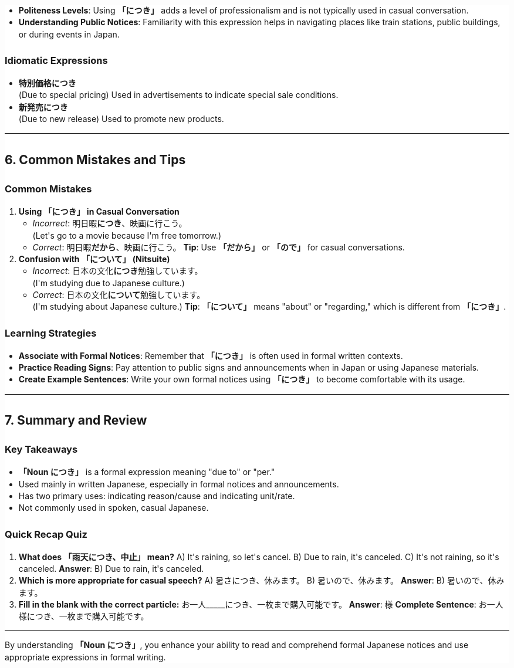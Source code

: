 - **Politeness Levels**: Using **「につき」** adds a level of professionalism and is not typically used in casual conversation.
- **Understanding Public Notices**: Familiarity with this expression helps in navigating places like train stations, public buildings, or during events in Japan.
### Idiomatic Expressions
- **特別価格につき**  
  (Due to special pricing)
  Used in advertisements to indicate special sale conditions.
- **新発売につき**  
  (Due to new release)
  Used to promote new products.
---
## 6. Common Mistakes and Tips
### Common Mistakes
1. **Using 「につき」 in Casual Conversation**
   - *Incorrect*: 明日暇**につき**、映画に行こう。  
     (Let's go to a movie because I'm free tomorrow.)
   - *Correct*: 明日暇**だから**、映画に行こう。
   **Tip**: Use **「だから」** or **「ので」** for casual conversations.
2. **Confusion with 「について」 (Nitsuite)**
   - *Incorrect*: 日本の文化**につき**勉強しています。  
     (I'm studying due to Japanese culture.)
   - *Correct*: 日本の文化**について**勉強しています。  
     (I'm studying about Japanese culture.)
   **Tip**: **「について」** means "about" or "regarding," which is different from **「につき」**.
### Learning Strategies
- **Associate with Formal Notices**: Remember that **「につき」** is often used in formal written contexts.
- **Practice Reading Signs**: Pay attention to public signs and announcements when in Japan or using Japanese materials.
- **Create Example Sentences**: Write your own formal notices using **「につき」** to become comfortable with its usage.
---
## 7. Summary and Review
### Key Takeaways
- **「Noun につき」** is a formal expression meaning "due to" or "per."
- Used mainly in written Japanese, especially in formal notices and announcements.
- Has two primary uses: indicating reason/cause and indicating unit/rate.
- Not commonly used in spoken, casual Japanese.
### Quick Recap Quiz
1. **What does 「雨天につき、中止」 mean?**
   A) It's raining, so let's cancel.
   B) Due to rain, it's canceled.
   C) It's not raining, so it's canceled.
   **Answer**: B) Due to rain, it's canceled.
2. **Which is more appropriate for casual speech?**
   A) 暑さにつき、休みます。
   B) 暑いので、休みます。
   **Answer**: B) 暑いので、休みます。
3. **Fill in the blank with the correct particle:**
   お一人_____につき、一枚まで購入可能です。
   **Answer**: 様
   **Complete Sentence**: お一人様につき、一枚まで購入可能です。
---
By understanding **「Noun につき」**, you enhance your ability to read and comprehend formal Japanese notices and use appropriate expressions in formal writing.
